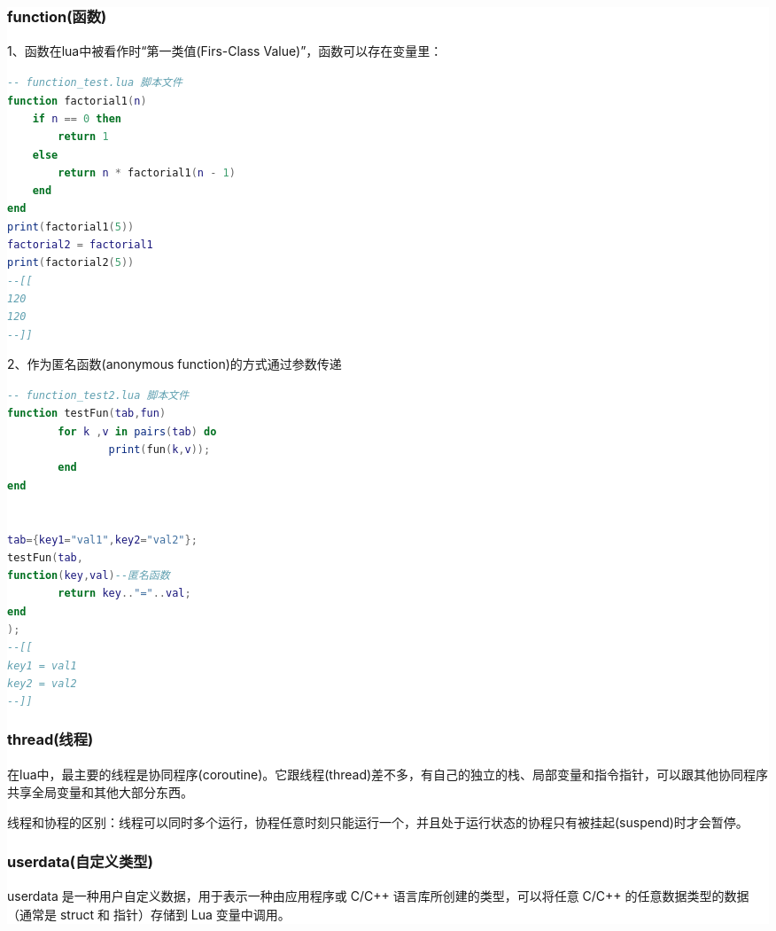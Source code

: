 ### function(函数)

1、函数在lua中被看作时“第一类值(Firs-Class Value)”，函数可以存在变量里：

```lua
-- function_test.lua 脚本文件
function factorial1(n)
    if n == 0 then
        return 1
    else
        return n * factorial1(n - 1)
    end
end
print(factorial1(5))
factorial2 = factorial1
print(factorial2(5))
--[[
120
120
--]]
```

2、作为匿名函数(anonymous function)的方式通过参数传递

```lua
-- function_test2.lua 脚本文件
function testFun(tab,fun)
        for k ,v in pairs(tab) do
                print(fun(k,v));
        end
end


tab={key1="val1",key2="val2"};
testFun(tab,
function(key,val)--匿名函数
        return key.."="..val;
end
);
--[[
key1 = val1
key2 = val2
--]]
```

### thread(线程)

在lua中，最主要的线程是协同程序(coroutine)。它跟线程(thread)差不多，有自己的独立的栈、局部变量和指令指针，可以跟其他协同程序共享全局变量和其他大部分东西。

线程和协程的区别：线程可以同时多个运行，协程任意时刻只能运行一个，并且处于运行状态的协程只有被挂起(suspend)时才会暂停。

### userdata(自定义类型)

userdata 是一种用户自定义数据，用于表示一种由应用程序或 C/C++ 语言库所创建的类型，可以将任意 C/C++ 的任意数据类型的数据（通常是 struct 和 指针）存储到 Lua 变量中调用。
